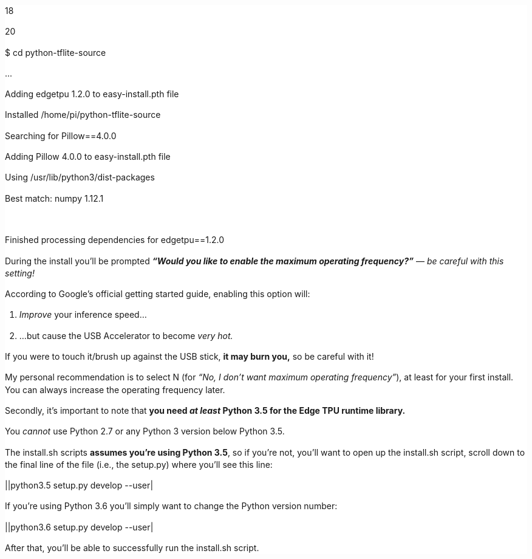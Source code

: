 
18


20


$ cd python-tflite-source

...

Adding edgetpu 1.2.0 to easy-install.pth file

Installed /home/pi/python-tflite-source

Searching for Pillow==4.0.0

Adding Pillow 4.0.0 to easy-install.pth file

Using /usr/lib/python3/dist-packages

Best match: numpy 1.12.1

 

Finished processing dependencies for edgetpu==1.2.0

During the install you’ll be prompted ***“Would you like to enable the maximum operating frequency?”*** — *be careful with this setting!*

According to Google’s official getting started guide, enabling this option will:

1. *Improve* your inference speed…

1. …but cause the USB Accelerator to become *very hot.*


If you were to touch it/brush up against the USB stick, **it may burn you,** so be careful with it!

My personal recommendation is to select 
N (for *“No, I don’t want maximum operating frequency”*), at least for your first install. You can always increase the operating frequency later.

Secondly, it’s important to note that **you need *at least* Python 3.5 for the Edge TPU runtime library.**

You *cannot* use Python 2.7 or any Python 3 version below Python 3.5.

The 
install.sh scripts **assumes you’re using Python 3.5**, so if you’re not, you’ll want to open up the 
install.sh script, scroll down to the final line of the file (i.e., the 
setup.py) where you’ll see this line:



||python3.5 setup.py develop --user|

If you’re using Python 3.6 you’ll simply want to change the Python version number:



||python3.6 setup.py develop --user|

After that, you’ll be able to successfully run the 
install.sh script.
